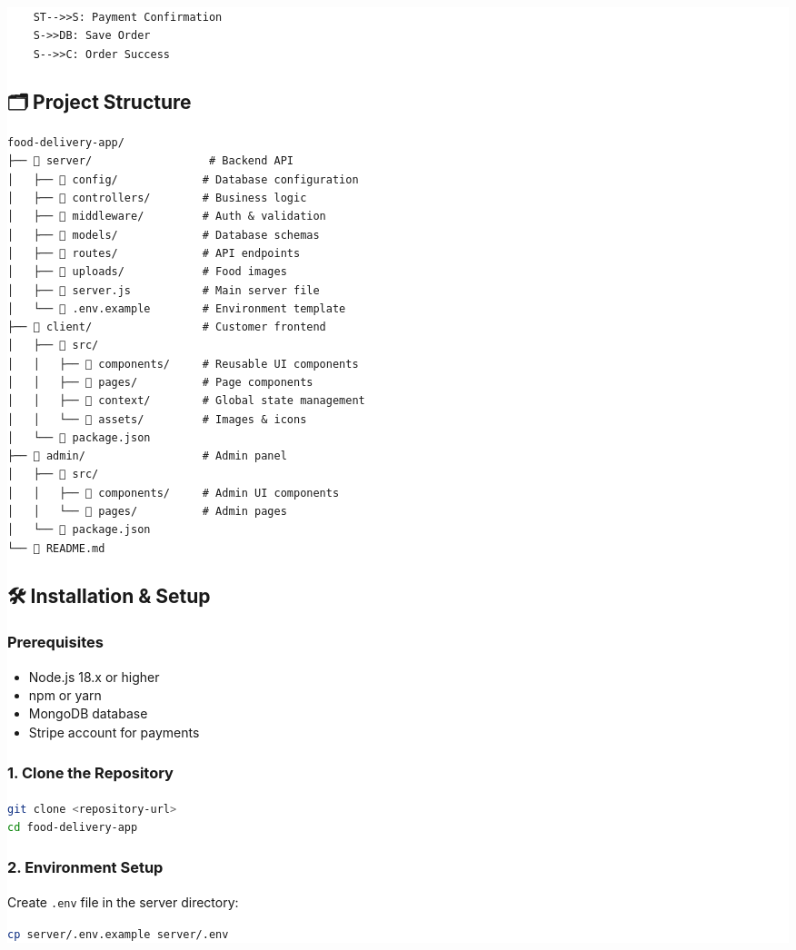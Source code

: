 ```mermaid
    ST-->>S: Payment Confirmation
    S->>DB: Save Order
    S-->>C: Order Success
```

## 🗂️ Project Structure

```
food-delivery-app/
├── 📁 server/                  # Backend API
│   ├── 📁 config/             # Database configuration
│   ├── 📁 controllers/        # Business logic
│   ├── 📁 middleware/         # Auth & validation
│   ├── 📁 models/             # Database schemas
│   ├── 📁 routes/             # API endpoints
│   ├── 📁 uploads/            # Food images
│   ├── 📄 server.js           # Main server file
│   └── 📄 .env.example        # Environment template
├── 📁 client/                 # Customer frontend
│   ├── 📁 src/
│   │   ├── 📁 components/     # Reusable UI components
│   │   ├── 📁 pages/          # Page components
│   │   ├── 📁 context/        # Global state management
│   │   └── 📁 assets/         # Images & icons
│   └── 📄 package.json
├── 📁 admin/                  # Admin panel
│   ├── 📁 src/
│   │   ├── 📁 components/     # Admin UI components
│   │   └── 📁 pages/          # Admin pages
│   └── 📄 package.json
└── 📄 README.md
```

## 🛠️ Installation & Setup

### Prerequisites
- Node.js 18.x or higher
- npm or yarn
- MongoDB database
- Stripe account for payments

### 1. Clone the Repository
```bash
git clone <repository-url>
cd food-delivery-app
```

### 2. Environment Setup
Create `.env` file in the server directory:
```bash
cp server/.env.example server/.env
```
